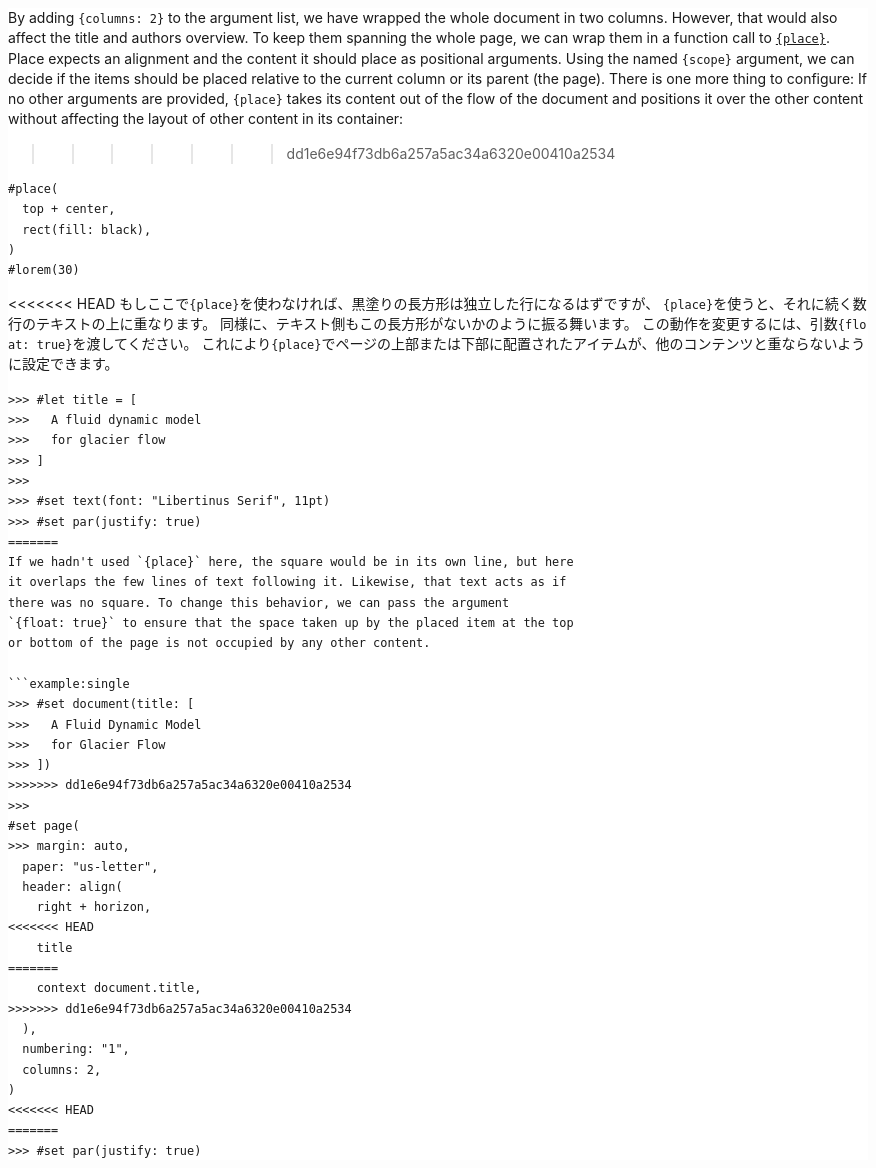 By adding `{columns: 2}` to the argument list, we have wrapped the whole
document in two columns. However, that would also affect the title and authors
overview. To keep them spanning the whole page, we can wrap them in a function
call to [`{place}`]($place). Place expects an alignment and the content it
should place as positional arguments. Using the named `{scope}` argument, we can
decide if the items should be placed relative to the current column or its
parent (the page). There is one more thing to configure: If no other arguments
are provided, `{place}` takes its content out of the flow of the document and
positions it over the other content without affecting the layout of other
content in its container:
>>>>>>> dd1e6e94f73db6a257a5ac34a6320e00410a2534

```example
#place(
  top + center,
  rect(fill: black),
)
#lorem(30)
```

<<<<<<< HEAD
もしここで`{place}`を使わなければ、黒塗りの長方形は独立した行になるはずですが、
`{place}`を使うと、それに続く数行のテキストの上に重なります。
同様に、テキスト側もこの長方形がないかのように振る舞います。
この動作を変更するには、引数`{float: true}`を渡してください。
これにより`{place}`でページの上部または下部に配置されたアイテムが、他のコンテンツと重ならないように設定できます。

```example:single
>>> #let title = [
>>>   A fluid dynamic model
>>>   for glacier flow
>>> ]
>>>
>>> #set text(font: "Libertinus Serif", 11pt)
>>> #set par(justify: true)
=======
If we hadn't used `{place}` here, the square would be in its own line, but here
it overlaps the few lines of text following it. Likewise, that text acts as if
there was no square. To change this behavior, we can pass the argument
`{float: true}` to ensure that the space taken up by the placed item at the top
or bottom of the page is not occupied by any other content.

```example:single
>>> #set document(title: [
>>>   A Fluid Dynamic Model
>>>   for Glacier Flow
>>> ])
>>>>>>> dd1e6e94f73db6a257a5ac34a6320e00410a2534
>>>
#set page(
>>> margin: auto,
  paper: "us-letter",
  header: align(
    right + horizon,
<<<<<<< HEAD
    title
=======
    context document.title,
>>>>>>> dd1e6e94f73db6a257a5ac34a6320e00410a2534
  ),
  numbering: "1",
  columns: 2,
)
<<<<<<< HEAD
=======
>>> #set par(justify: true)
```